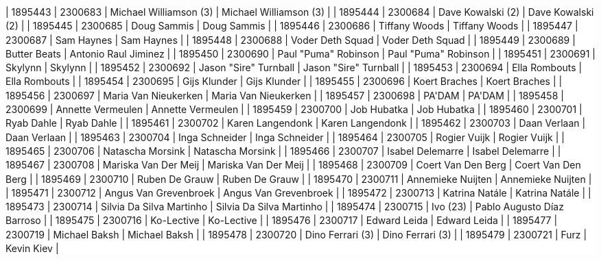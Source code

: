 | 1895443 | 2300683 | Michael Williamson (3) | Michael Williamson (3) |
| 1895444 | 2300684 | Dave Kowalski (2) | Dave Kowalski (2) |
| 1895445 | 2300685 | Doug Sammis | Doug Sammis |
| 1895446 | 2300686 | Tiffany Woods | Tiffany Woods |
| 1895447 | 2300687 | Sam Haynes | Sam Haynes |
| 1895448 | 2300688 | Voder Deth Squad | Voder Deth Squad |
| 1895449 | 2300689 | Butter Beats | Antonio Raul Jiminez |
| 1895450 | 2300690 | Paul "Puma" Robinson | Paul "Puma" Robinson |
| 1895451 | 2300691 | Skylynn | Skylynn |
| 1895452 | 2300692 | Jason "Sire" Turnball | Jason "Sire" Turnball |
| 1895453 | 2300694 | Ella Rombouts | Ella Rombouts |
| 1895454 | 2300695 | Gijs Klunder | Gijs Klunder |
| 1895455 | 2300696 | Koert Braches | Koert Braches |
| 1895456 | 2300697 | Maria Van Nieukerken | Maria Van Nieukerken |
| 1895457 | 2300698 | PA'DAM | PA'DAM |
| 1895458 | 2300699 | Annette Vermeulen | Annette Vermeulen |
| 1895459 | 2300700 | Job Hubatka | Job Hubatka |
| 1895460 | 2300701 | Ryab Dahle | Ryab Dahle |
| 1895461 | 2300702 | Karen Langendonk | Karen Langendonk |
| 1895462 | 2300703 | Daan Verlaan | Daan Verlaan |
| 1895463 | 2300704 | Inga Schneider | Inga Schneider |
| 1895464 | 2300705 | Rogier Vuijk | Rogier Vuijk |
| 1895465 | 2300706 | Natascha Morsink | Natascha Morsink |
| 1895466 | 2300707 | Isabel Delemarre | Isabel Delemarre |
| 1895467 | 2300708 | Mariska Van Der Meij | Mariska Van Der Meij |
| 1895468 | 2300709 | Coert Van Den Berg | Coert Van Den Berg |
| 1895469 | 2300710 | Ruben De Grauw | Ruben De Grauw |
| 1895470 | 2300711 | Annemieke Nuijten | Annemieke Nuijten |
| 1895471 | 2300712 | Angus Van Grevenbroek | Angus Van Grevenbroek |
| 1895472 | 2300713 | Katrina Natále | Katrina Natále |
| 1895473 | 2300714 | Silvia Da Silva Martinho | Silvia Da Silva Martinho |
| 1895474 | 2300715 | Ivo (23) | Pablo Augusto Díaz Barroso |
| 1895475 | 2300716 | Ko-Lective | Ko-Lective |
| 1895476 | 2300717 | Edward Leida | Edward Leida |
| 1895477 | 2300719 | Michael Baksh | Michael Baksh |
| 1895478 | 2300720 | Dino Ferrari (3) | Dino Ferrari (3) |
| 1895479 | 2300721 | Furz | Kevin Kiev |